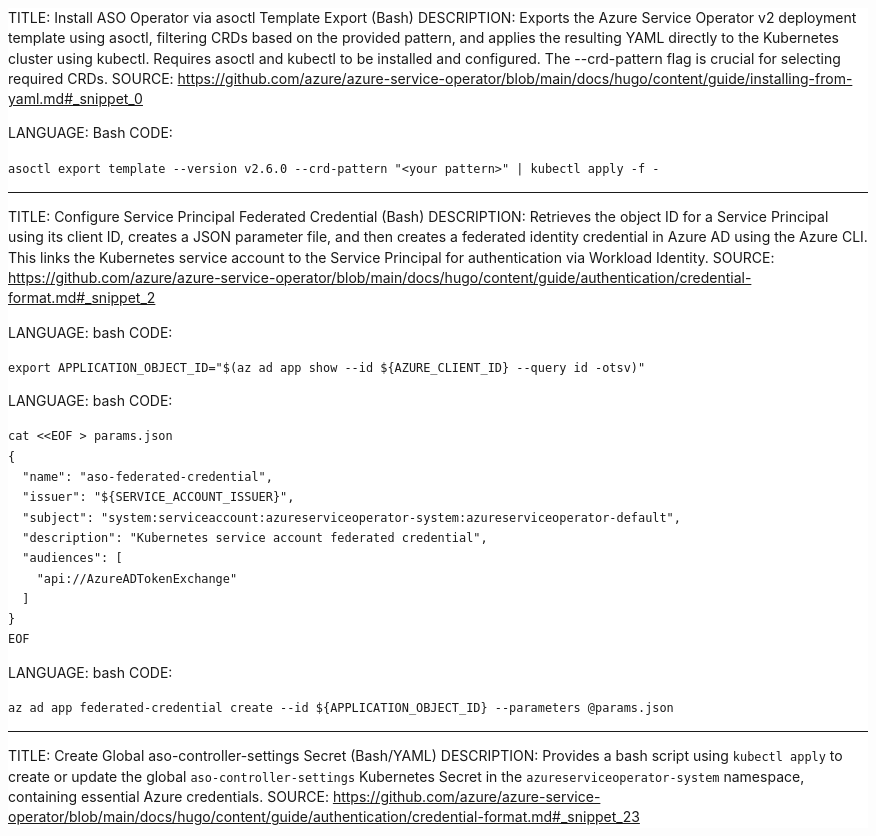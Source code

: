 TITLE: Install ASO Operator via asoctl Template Export (Bash)
DESCRIPTION: Exports the Azure Service Operator v2 deployment template using asoctl, filtering CRDs based on the provided pattern, and applies the resulting YAML directly to the Kubernetes cluster using kubectl. Requires asoctl and kubectl to be installed and configured. The --crd-pattern flag is crucial for selecting required CRDs.
SOURCE: https://github.com/azure/azure-service-operator/blob/main/docs/hugo/content/guide/installing-from-yaml.md#_snippet_0

LANGUAGE: Bash
CODE:
```
asoctl export template --version v2.6.0 --crd-pattern "<your pattern>" | kubectl apply -f -
```

----------------------------------------

TITLE: Configure Service Principal Federated Credential (Bash)
DESCRIPTION: Retrieves the object ID for a Service Principal using its client ID, creates a JSON parameter file, and then creates a federated identity credential in Azure AD using the Azure CLI. This links the Kubernetes service account to the Service Principal for authentication via Workload Identity.
SOURCE: https://github.com/azure/azure-service-operator/blob/main/docs/hugo/content/guide/authentication/credential-format.md#_snippet_2

LANGUAGE: bash
CODE:
```
export APPLICATION_OBJECT_ID="$(az ad app show --id ${AZURE_CLIENT_ID} --query id -otsv)"
```

LANGUAGE: bash
CODE:
```
cat <<EOF > params.json
{
  "name": "aso-federated-credential",
  "issuer": "${SERVICE_ACCOUNT_ISSUER}",
  "subject": "system:serviceaccount:azureserviceoperator-system:azureserviceoperator-default",
  "description": "Kubernetes service account federated credential",
  "audiences": [
    "api://AzureADTokenExchange"
  ]
}
EOF
```

LANGUAGE: bash
CODE:
```
az ad app federated-credential create --id ${APPLICATION_OBJECT_ID} --parameters @params.json
```

----------------------------------------

TITLE: Create Global aso-controller-settings Secret (Bash/YAML)
DESCRIPTION: Provides a bash script using `kubectl apply` to create or update the global `aso-controller-settings` Kubernetes Secret in the `azureserviceoperator-system` namespace, containing essential Azure credentials.
SOURCE: https://github.com/azure/azure-service-operator/blob/main/docs/hugo/content/guide/authentication/credential-format.md#_snippet_23
